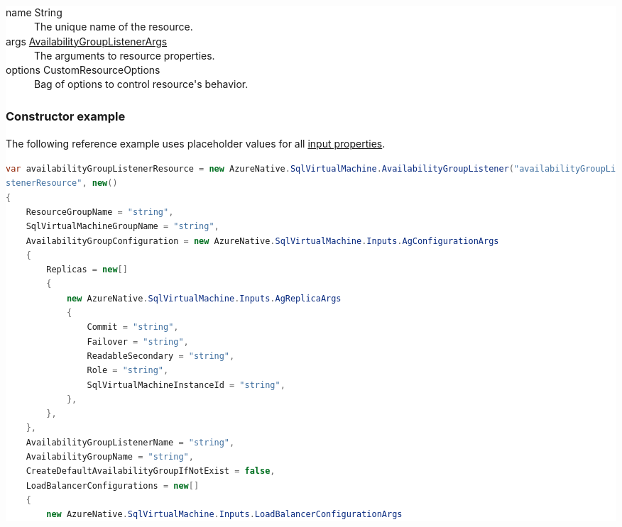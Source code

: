 </pulumi-choosable>
</div>

<div>
<pulumi-choosable type="language" values="java">

<dl class="resources-properties"><dt
        class="property-required" title="Required">
        <span>name</span>
        <span class="property-indicator"></span>
        <span class="property-type">String</span>
    </dt>
    <dd>The unique name of the resource.</dd><dt
        class="property-required" title="Required">
        <span>args</span>
        <span class="property-indicator"></span>
        <span class="property-type"><a href="#inputs">AvailabilityGroupListenerArgs</a></span>
    </dt>
    <dd>The arguments to resource properties.</dd><dt
        class="property-optional" title="Optional">
        <span>options</span>
        <span class="property-indicator"></span>
        <span class="property-type">CustomResourceOptions</span>
    </dt>
    <dd>Bag of options to control resource&#39;s behavior.</dd></dl>

</pulumi-choosable>
</div>



### Constructor example

The following reference example uses placeholder values for all [input properties](#inputs).
<div>
<pulumi-chooser type="language" options="csharp,go,typescript,python,yaml,java"></pulumi-chooser>
</div>


<div>
<pulumi-choosable type="language" values="csharp">

```csharp
var availabilityGroupListenerResource = new AzureNative.SqlVirtualMachine.AvailabilityGroupListener("availabilityGroupListenerResource", new()
{
    ResourceGroupName = "string",
    SqlVirtualMachineGroupName = "string",
    AvailabilityGroupConfiguration = new AzureNative.SqlVirtualMachine.Inputs.AgConfigurationArgs
    {
        Replicas = new[]
        {
            new AzureNative.SqlVirtualMachine.Inputs.AgReplicaArgs
            {
                Commit = "string",
                Failover = "string",
                ReadableSecondary = "string",
                Role = "string",
                SqlVirtualMachineInstanceId = "string",
            },
        },
    },
    AvailabilityGroupListenerName = "string",
    AvailabilityGroupName = "string",
    CreateDefaultAvailabilityGroupIfNotExist = false,
    LoadBalancerConfigurations = new[]
    {
        new AzureNative.SqlVirtualMachine.Inputs.LoadBalancerConfigurationArgs
```